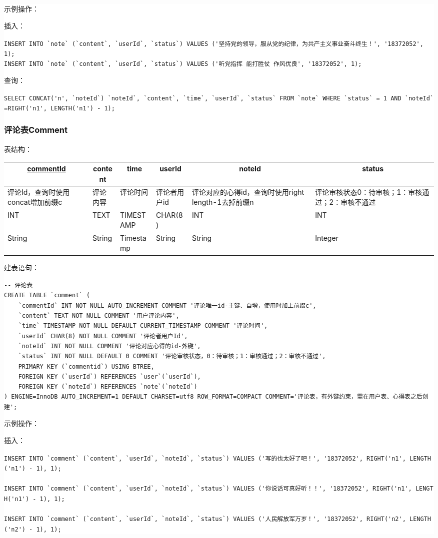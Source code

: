 示例操作：

插入：

```mysql
INSERT INTO `note` (`content`, `userId`, `status`) VALUES ('坚持党的领导，服从党的纪律，为共产主义事业奋斗终生！', '18372052', 1);
INSERT INTO `note` (`content`, `userId`, `status`) VALUES ('听党指挥 能打胜仗 作风优良', '18372052', 1);
```

查询：

```mysql
SELECT CONCAT('n', `noteId`) `noteId`, `content`, `time`, `userId`, `status` FROM `note` WHERE `status` = 1 AND `noteId`=RIGHT('n1', LENGTH('n1') - 1);
```



### 评论表Comment

表结构：

| <u>commentId</u>                  | content  | time      | userId       | noteId                                              |status|
| --------------------------------- | -------- | --------- | ------------ | --------------------------------------------------- | --------------------------------------------------- |
| 评论Id，查询时使用concat增加前缀c | 评论内容 | 评论时间  | 评论者用户id | 评论对应的心得id，查询时使用right length-1去掉前缀n |评论审核状态0：待审核；1：审核通过；2：审核不通过|
| INT                               | TEXT     | TIMESTAMP | CHAR(8)      | INT                                                 |INT|
|String|String|Timestamp|String|String|Integer|

建表语句：

```mysql
-- 评论表
CREATE TABLE `comment` (
    `commentId` INT NOT NULL AUTO_INCREMENT COMMENT '评论唯一id-主键、自增，使用时加上前缀c',
    `content` TEXT NOT NULL COMMENT '用户评论内容',
    `time` TIMESTAMP NOT NULL DEFAULT CURRENT_TIMESTAMP COMMENT '评论时间',
    `userId` CHAR(8) NOT NULL COMMENT '评论者用户Id',
    `noteId` INT NOT NULL COMMENT '评论对应心得的id-外键',
    `status` INT NOT NULL DEFAULT 0 COMMENT '评论审核状态，0：待审核；1：审核通过；2：审核不通过',
    PRIMARY KEY (`commentid`) USING BTREE,
    FOREIGN KEY (`userId`) REFERENCES `user`(`userId`),
    FOREIGN KEY (`noteId`) REFERENCES `note`(`noteId`)
) ENGINE=InnoDB AUTO_INCREMENT=1 DEFAULT CHARSET=utf8 ROW_FORMAT=COMPACT COMMENT='评论表，有外键约束，需在用户表、心得表之后创建';
```

示例操作：

插入：

```mysql
INSERT INTO `comment` (`content`, `userId`, `noteId`, `status`) VALUES ('写的也太好了吧！', '18372052', RIGHT('n1', LENGTH('n1') - 1), 1);

INSERT INTO `comment` (`content`, `userId`, `noteId`, `status`) VALUES ('你说话可真好听！！', '18372052', RIGHT('n1', LENGTH('n1') - 1), 1);

INSERT INTO `comment` (`content`, `userId`, `noteId`, `status`) VALUES ('人民解放军万岁！', '18372052', RIGHT('n2', LENGTH('n2') - 1), 1);
```
